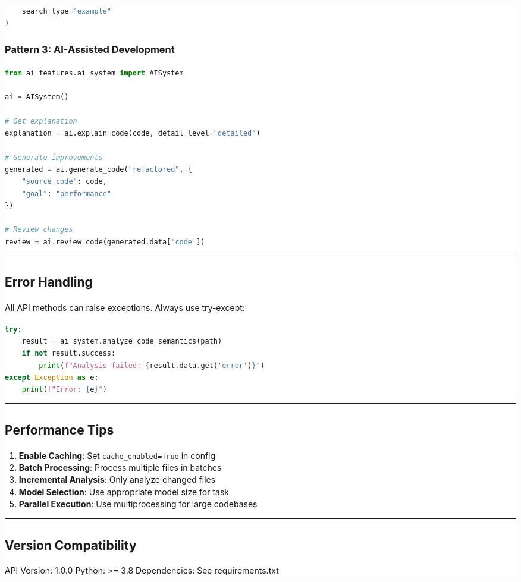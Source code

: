 ```python
    search_type="example"
)
```

### Pattern 3: AI-Assisted Development
```python
from ai_features.ai_system import AISystem

ai = AISystem()

# Get explanation
explanation = ai.explain_code(code, detail_level="detailed")

# Generate improvements
generated = ai.generate_code("refactored", {
    "source_code": code,
    "goal": "performance"
})

# Review changes
review = ai.review_code(generated.data['code'])
```

---

## Error Handling

All API methods can raise exceptions. Always use try-except:

```python
try:
    result = ai_system.analyze_code_semantics(path)
    if not result.success:
        print(f"Analysis failed: {result.data.get('error')}")
except Exception as e:
    print(f"Error: {e}")
```

---

## Performance Tips

1. **Enable Caching**: Set `cache_enabled=True` in config
2. **Batch Processing**: Process multiple files in batches
3. **Incremental Analysis**: Only analyze changed files
4. **Model Selection**: Use appropriate model size for task
5. **Parallel Execution**: Use multiprocessing for large codebases

---

## Version Compatibility

API Version: 1.0.0
Python: >= 3.8
Dependencies: See requirements.txt